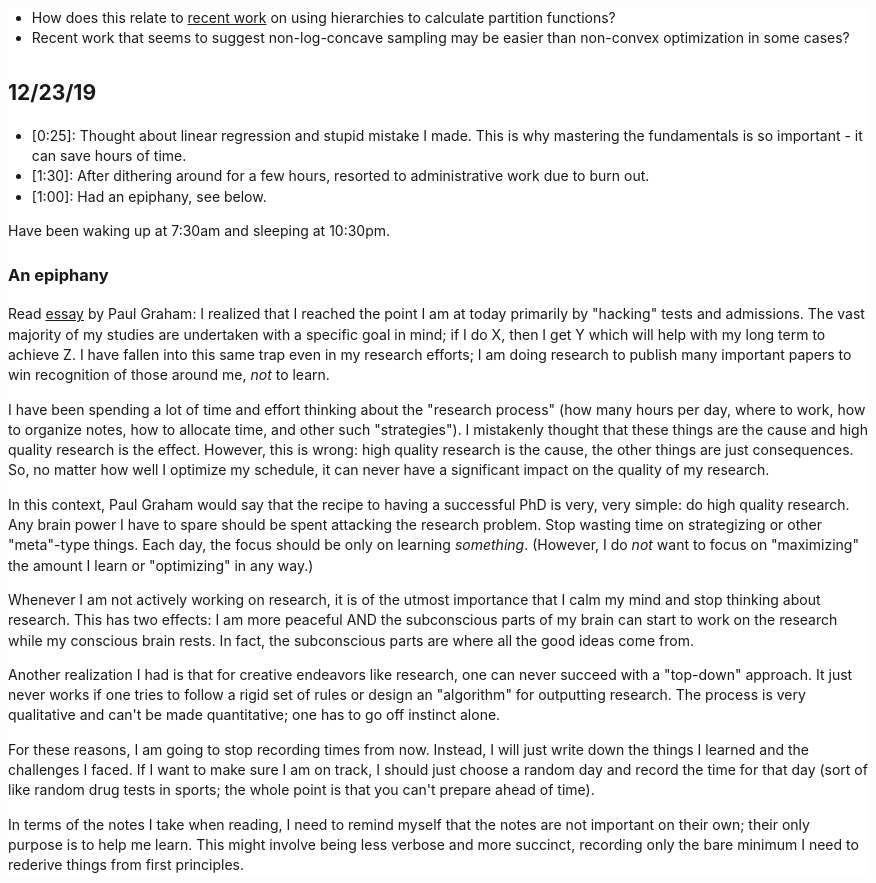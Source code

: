  - How does this relate to [recent work](https://math.mit.edu/~risteski/) on using hierarchies to calculate partition functions?
 - Recent work that seems to suggest non-log-concave sampling may be easier than non-convex optimization in some cases?


## 12/23/19

- \[0:25\]: Thought about linear regression and stupid mistake I made. This is why mastering the fundamentals is so important - it can save hours of time.
- \[1:30\]: After dithering around for a few hours, resorted to administrative work due to burn out.
- \[1:00\]: Had an epiphany, see below.

Have been waking up at 7:30am and sleeping at 10:30pm.

### An epiphany

Read [essay](http://paulgraham.com/lesson.html) by Paul Graham: I realized that I reached the point I am at today primarily by "hacking" tests and admissions. The vast majority of my studies are undertaken with a specific goal in mind; if I do X, then I get Y which will help with my long term to achieve Z. I have fallen into this same trap even in my research efforts; I am doing research to publish many important papers to win recognition of those around me, *not* to learn.

I have been spending a lot of time and effort thinking about the "research process" (how many hours per day, where to work, how to organize notes, how to allocate time, and other such "strategies"). I mistakenly thought that these things are the cause and high quality research is the effect. However, this is wrong: high quality research is the cause, the other things are just consequences. So, no matter how well I optimize my schedule, it can never have a significant impact on the quality of my research.

In this context, Paul Graham would say that the recipe to having a successful PhD is very, very simple: do high quality research. Any brain power I have to spare should be spent attacking the research problem. Stop wasting time on strategizing or other "meta"-type things. Each day, the focus should be only on learning *something*. (However, I do *not* want to focus on "maximizing" the amount I learn or "optimizing" in any way.)

Whenever I am not actively working on research, it is of the utmost importance that I calm my mind and stop thinking about research. This has two effects: I am more peaceful AND the subconscious parts of my brain can start to work on the research while my conscious brain rests. In fact, the subconscious parts are where all the good ideas come from.

Another realization I had is that for creative endeavors like research, one can never succeed with a "top-down" approach. It just never works if one tries to follow a rigid set of rules or design an "algorithm" for outputting research. The process is very qualitative and can't be made quantitative; one has to go off instinct alone.

For these reasons, I am going to stop recording times from now. Instead, I will just write down the things I learned and the challenges I faced. If I want to make sure I am on track, I should just choose a random day and record the time for that day (sort of like random drug tests in sports; the whole point is that you can't prepare ahead of time).

In terms of the notes I take when reading, I need to remind myself that the notes are not important on their own; their only purpose is to help me learn. This might involve being less verbose and more succinct, recording only the bare minimum I need to rederive things from first principles.
